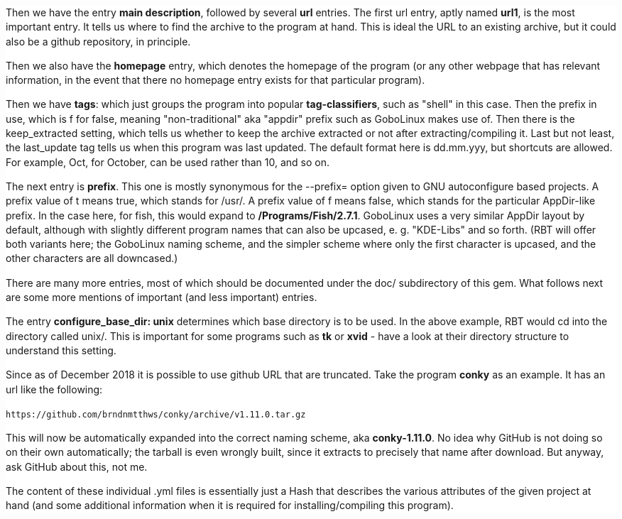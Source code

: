 Then we have the entry **main description**, followed by several **url**
entries. The first url entry, aptly named **url1**, is the most important
entry. It tells us where to find the archive to the program at hand.
This is ideal the URL to an existing archive, but it could also be
a github repository, in principle.

Then we also have the **homepage** entry, which denotes the homepage of
the program (or any other webpage that has relevant information, in the
event that there no homepage entry exists for that particular program).

Then we have **tags**: which just groups the program into popular
**tag-classifiers**, such as "shell" in this case. Then the prefix in
use, which is f for false, meaning "non-traditional" aka "appdir" prefix
such as GoboLinux makes use of. Then there is the keep_extracted 
setting, which tells us whether to keep the archive extracted or not
after extracting/compiling it. Last but not least, the last_update
tag tells us when this program was last updated. The default format
here is dd.mm.yyy, but shortcuts are allowed. For example, Oct, for
October, can be used rather than 10, and so on. 

The next entry is <b>prefix</b>. This one is mostly synonymous for
the --prefix= option given to GNU autoconfigure based projects.
A prefix value of t means true, which stands for /usr/. A prefix
value of f means false, which stands for the particular AppDir-like
prefix. In the case here, for fish, this would expand to
<b>/Programs/Fish/2.7.1</b>. GoboLinux uses a very similar AppDir
layout by default, although with slightly different program names
that can also be upcased, e. g. "KDE-Libs" and so forth. (RBT will
offer both variants here; the GoboLinux naming scheme, and the
simpler scheme where only the first character is upcased, and
the other characters are all downcased.)

There are many more entries, most of which should be documented
under the doc/ subdirectory of this gem. What follows next are
some more mentions of important (and less important) entries.

The entry **configure_base_dir: unix** determines which base
directory is to be used. In the above example, RBT would
cd into the directory called unix/. This is important for some
programs such as **tk** or **xvid** - have a look at their
directory structure to understand this setting.

Since as of December 2018 it is possible to use github URL that
are truncated. Take the program **conky** as an example. It
has an url like the following:

    https://github.com/brndnmtthws/conky/archive/v1.11.0.tar.gz

This will now be automatically expanded into the correct 
naming scheme, aka **conky-1.11.0**. No idea why GitHub is not
doing so on their own automatically; the tarball is even 
wrongly built, since it extracts to precisely that name 
after download. But anyway, ask GitHub about this, not me.

The content of these individual .yml files is essentially just
a Hash that describes the various attributes of the given
project at hand (and some additional information when it is
required for installing/compiling this program).
